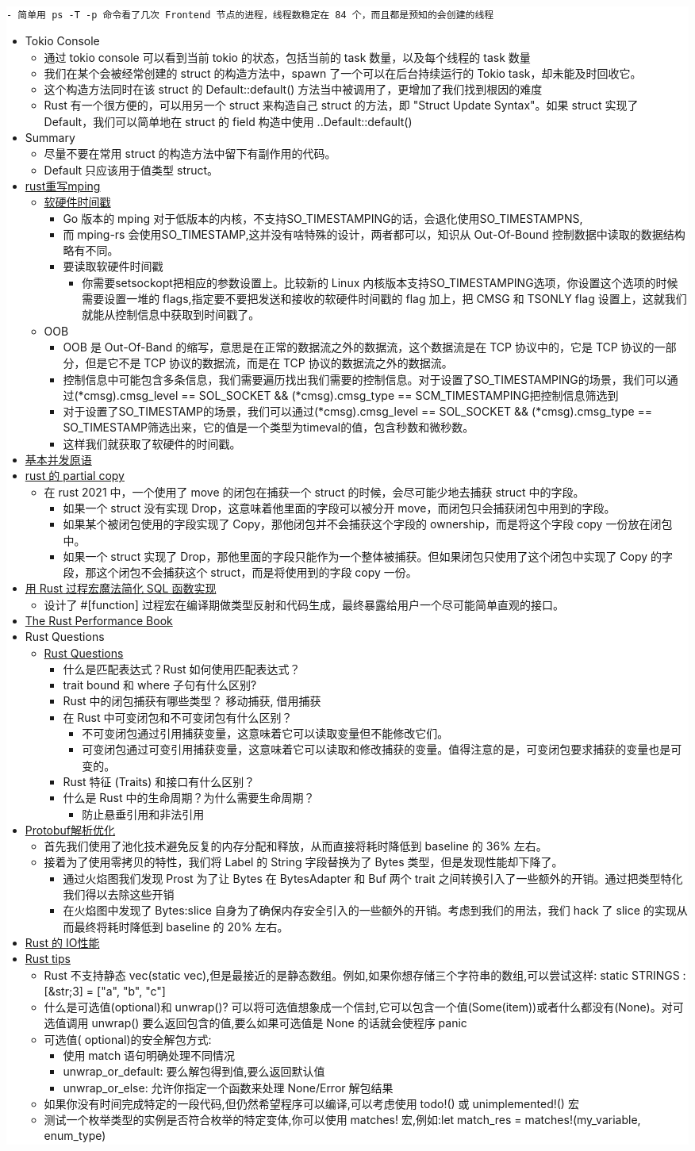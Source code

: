     - 简单用 ps -T -p 命令看了几次 Frontend 节点的进程，线程数稳定在 84 个，而且都是预知的会创建的线程
  - Tokio Console
    - 通过 tokio console 可以看到当前 tokio 的状态，包括当前的 task 数量，以及每个线程的 task 数量
    - 我们在某个会被经常创建的 struct 的构造方法中，spawn 了一个可以在后台持续运行的 Tokio task，却未能及时回收它。
    - 这个构造方法同时在该 struct 的 Default::default() 方法当中被调用了，更增加了我们找到根因的难度
    - Rust 有一个很方便的，可以用另一个 struct 来构造自己 struct 的方法，即 "Struct Update Syntax"。如果 struct 实现了 Default，我们可以简单地在 struct 的 field 构造中使用 ..Default::default()
  - Summary
    -  尽量不要在常用 struct 的构造方法中留下有副作用的代码。
    - Default 只应该用于值类型 struct。
- [rust重写mping](https://github.com/smallnest/mping-rs)
  - [软硬件时间戳](https://mp.weixin.qq.com/s/F65-LD3NweBJt-VdIuIDMw)
    - Go 版本的 mping 对于低版本的内核，不支持SO_TIMESTAMPING的话，会退化使用SO_TIMESTAMPNS,
    - 而 mping-rs 会使用SO_TIMESTAMP,这并没有啥特殊的设计，两者都可以，知识从 Out-Of-Bound 控制数据中读取的数据结构略有不同。
    - 要读取软硬件时间戳
      - 你需要setsockopt把相应的参数设置上。比较新的 Linux 内核版本支持SO_TIMESTAMPING选项，你设置这个选项的时候需要设置一堆的 flags,指定要不要把发送和接收的软硬件时间戳的 flag 加上，把 CMSG 和 TSONLY flag 设置上，这就我们就能从控制信息中获取到时间戳了。
  - OOB
    - OOB 是 Out-Of-Band 的缩写，意思是在正常的数据流之外的数据流，这个数据流是在 TCP 协议中的，它是 TCP 协议的一部分，但是它不是 TCP 协议的数据流，而是在 TCP 协议的数据流之外的数据流。
    - 控制信息中可能包含多条信息，我们需要遍历找出我们需要的控制信息。对于设置了SO_TIMESTAMPING的场景，我们可以通过(*cmsg).cmsg_level == SOL_SOCKET && (*cmsg).cmsg_type == SCM_TIMESTAMPING把控制信息筛选到
    - 对于设置了SO_TIMESTAMP的场景，我们可以通过(*cmsg).cmsg_level == SOL_SOCKET && (*cmsg).cmsg_type == SO_TIMESTAMP筛选出来，它的值是一个类型为timeval的值，包含秒数和微秒数。
    - 这样我们就获取了软硬件的时间戳。
- [基本并发原语](https://mp.weixin.qq.com/s/fV8cnzh9U3XmPWciQX1Ihg)
- [rust 的 partial copy](https://mp.weixin.qq.com/s/xD4YmOy1jpmh8fDacb7iew)
  - 在 rust 2021 中，一个使用了 move 的闭包在捕获一个 struct 的时候，会尽可能少地去捕获 struct 中的字段。
    - 如果一个 struct 没有实现 Drop，这意味着他里面的字段可以被分开 move，而闭包只会捕获闭包中用到的字段。
    - 如果某个被闭包使用的字段实现了 Copy，那他闭包并不会捕获这个字段的 ownership，而是将这个字段 copy 一份放在闭包中。
    - 如果一个 struct 实现了 Drop，那他里面的字段只能作为一个整体被捕获。但如果闭包只使用了这个闭包中实现了 Copy 的字段，那这个闭包不会捕获这个 struct，而是将使用到的字段 copy 一份。
- [用 Rust 过程宏魔法简化 SQL 函数实现](https://mp.weixin.qq.com/s/tk31Vd45xkRx7z5hJI8VpA)
  - 设计了 #[function] 过程宏在编译期做类型反射和代码生成，最终暴露给用户一个尽可能简单直观的接口。
- [The Rust Performance Book](https://nnethercote.github.io/perf-book/benchmarking.html)
- Rust Questions
  - [Rust Questions](https://mp.weixin.qq.com/s/y_x1xTNOlS-oRUBWo5mZnw)
    - 什么是匹配表达式？Rust 如何使用匹配表达式？
    - trait bound 和 where 子句有什么区别?
    - Rust 中的闭包捕获有哪些类型？ 移动捕获, 借用捕获
    - 在 Rust 中可变闭包和不可变闭包有什么区别？
      - 不可变闭包通过引用捕获变量，这意味着它可以读取变量但不能修改它们。
      - 可变闭包通过可变引用捕获变量，这意味着它可以读取和修改捕获的变量。值得注意的是，可变闭包要求捕获的变量也是可变的。
    - Rust 特征 (Traits) 和接口有什么区别？
    - 什么是 Rust 中的生命周期？为什么需要生命周期？
      - 防止悬垂引用和非法引用
- [Protobuf解析优化](https://mp.weixin.qq.com/s/ktOGySi9HJ31G2-IOfxHZw)
  - 首先我们使用了池化技术避免反复的内存分配和释放，从而直接将耗时降低到 baseline 的 36% 左右。
  - 接着为了使用零拷贝的特性，我们将 Label 的 String 字段替换为了 Bytes 类型，但是发现性能却下降了。
    - 通过火焰图我们发现 Prost 为了让 Bytes 在 BytesAdapter 和 Buf 两个 trait 之间转换引入了一些额外的开销。通过把类型特化我们得以去除这些开销
    - 在火焰图中发现了 Bytes:slice 自身为了确保内存安全引入的一些额外的开销。考虑到我们的用法，我们 hack 了 slice 的实现从而最终将耗时降低到 baseline 的 20% 左右。
- [Rust 的 IO性能](https://mp.weixin.qq.com/s/unGVUk-02RiQfoNnytBveA)
- [Rust tips](https://mp.weixin.qq.com/s/8r_8k6mN54obPSs1lUkz6Q)
  - Rust 不支持静态 vec(static vec),但是最接近的是静态数组。例如,如果你想存储三个字符串的数组,可以尝试这样: static STRINGS : [&str;3] = ["a", "b", "c"]
  - 什么是可选值(optional)和 unwrap()? 可以将可选值想象成一个信封,它可以包含一个值(Some(item))或者什么都没有(None)。对可选值调用 unwrap() 要么返回包含的值,要么如果可选值是 None 的话就会使程序 panic
  - 可选值( optional)的安全解包方式:
    - 使用 match 语句明确处理不同情况
    - unwrap_or_default: 要么解包得到值,要么返回默认值
    - unwrap_or_else: 允许你指定一个函数来处理 None/Error 解包结果
  - 如果你没有时间完成特定的一段代码,但仍然希望程序可以编译,可以考虑使用 todo!() 或 unimplemented!() 宏
  - 测试一个枚举类型的实例是否符合枚举的特定变体,你可以使用 matches! 宏,例如:let match_res = matches!(my_variable, enum_type)